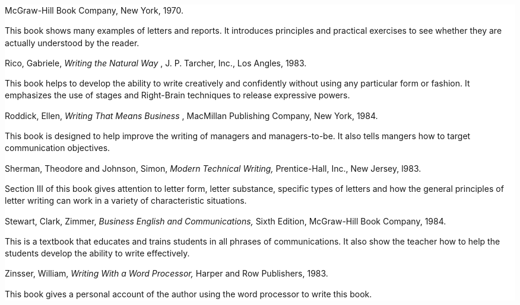    </i>
   McGraw-Hill Book Company, New York, 1970.
  </p>
  <p>
   This book shows many examples of letters and reports. It introduces principles and practical exercises to see whether they are actually understood by the reader.
  </p>
  <p>
   Rico, Gabriele,
   <i>
    Writing the Natural Way
   </i>
   , J. P. Tarcher, Inc., Los Angles, 1983.
  </p>
  <p>
   This book helps to develop the ability to write creatively and confidently without using any particular form or fashion. It emphasizes the use of stages and Right-Brain techniques to release expressive powers.
  </p>
  <p>
   Roddick, Ellen,
   <i>
    Writing That Means Business
   </i>
   , MacMillan Publishing Company, New York, 1984.
  </p>
  <p>
   This book is designed to help improve the writing of managers and managers-to-be. It also tells mangers how to target communication objectives.
  </p>
  <p>
   Sherman, Theodore and Johnson, Simon,
   <i>
    Modern Technical Writing,
   </i>
   Prentice-Hall, Inc., New Jersey, l983.
  </p>
  <p>
   Section III of this book gives attention to letter form, letter substance, specific types of letters and how the general principles of letter writing can work in a variety of characteristic situations.
  </p>
  <p>
   Stewart, Clark, Zimmer,
   <i>
    Business English and Communications,
   </i>
   Sixth Edition, McGraw-Hill Book Company, 1984.
  </p>
  <p>
   This is a textbook that educates and trains students in all phrases of communications. It also show the teacher how to help the students develop the ability to write effectively.
  </p>
  <p>
   Zinsser, William,
   <i>
    Writing With a Word Processor,
   </i>
   Harper and Row Publishers, 1983.
  </p>
  <p>
   This book gives a personal account of the author using the word processor to write this book.
  </p>
</font>